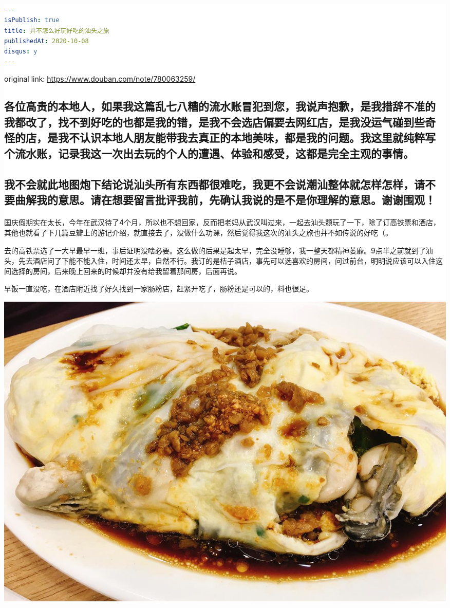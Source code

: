 ```yaml
---
isPublish: true
title: 并不怎么好玩好吃的汕头之旅
publishedAt: 2020-10-08
disqus: y
---
```


original link: https://www.douban.com/note/780063259/

## 各位高贵的本地人，如果我这篇乱七八糟的流水账冒犯到您，我说声抱歉，是我措辞不准的我都改了，找不到好吃的也都是我的错，是我不会选店偏要去网红店，是我没运气碰到些奇怪的店，是我不认识本地人朋友能带我去真正的本地美味，都是我的问题。我这里就纯粹写个流水账，记录我这一次出去玩的个人的遭遇、体验和感受，这都是完全主观的事情。

## 我不会就此地图炮下结论说汕头所有东西都很难吃，我更不会说潮汕整体就怎样怎样，请不要曲解我的意思。请在想要留言批评我前，先确认我说的是不是你理解的意思。谢谢围观！

国庆假期实在太长，今年在武汉待了4个月，所以也不想回家，反而把老妈从武汉叫过来，一起去汕头颓玩了一下，除了订高铁票和酒店，其他也就看了下几篇豆瓣上的游记介绍，就直接去了，没做什么功课，然后觉得我这次的汕头之旅也并不如传说的好吃（。

去的高铁票选了一大早最早一班，事后证明没啥必要。这么做的后果是起太早，完全没睡够，我一整天都精神萎靡。9点半之前就到了汕头，先去酒店问了下能不能入住，时间还太早，自然不行。我订的是桔子酒店，事先可以选喜欢的房间，问过前台，明明说应该可以入住这间选择的房间，后来晚上回来的时候却并没有给我留着那间房，后面再说。

早饭一直没吃，在酒店附近找了好久找到一家肠粉店，赶紧开吃了，肠粉还是可以的，料也很足。

![](../../assets/images/shantou/p76575778.jpg)
